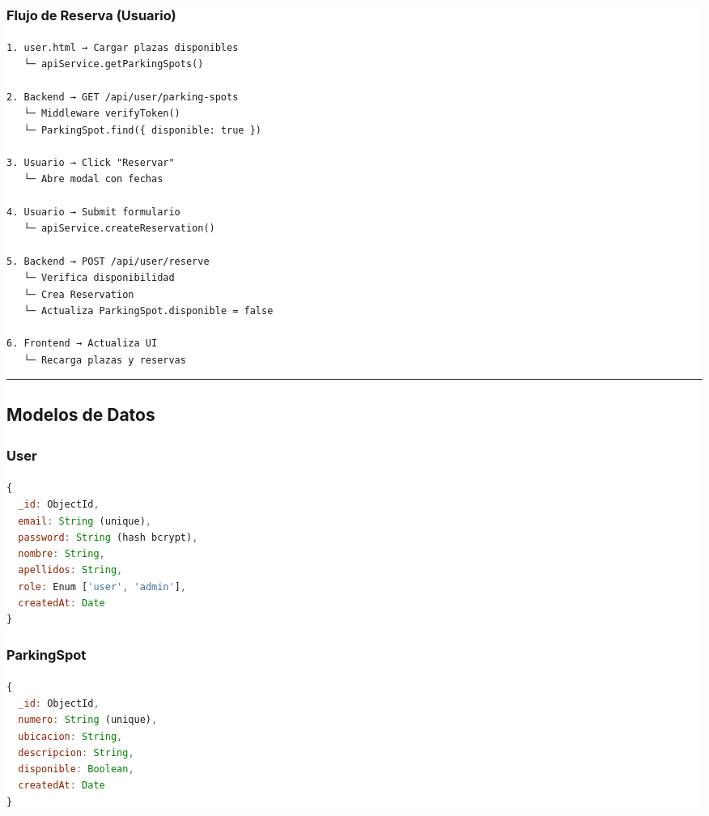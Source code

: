 ### Flujo de Reserva (Usuario)

```
1. user.html → Cargar plazas disponibles
   └─ apiService.getParkingSpots()

2. Backend → GET /api/user/parking-spots
   └─ Middleware verifyToken()
   └─ ParkingSpot.find({ disponible: true })

3. Usuario → Click "Reservar"
   └─ Abre modal con fechas

4. Usuario → Submit formulario
   └─ apiService.createReservation()

5. Backend → POST /api/user/reserve
   └─ Verifica disponibilidad
   └─ Crea Reservation
   └─ Actualiza ParkingSpot.disponible = false

6. Frontend → Actualiza UI
   └─ Recarga plazas y reservas
```

---

## Modelos de Datos

### User

```javascript
{
  _id: ObjectId,
  email: String (unique),
  password: String (hash bcrypt),
  nombre: String,
  apellidos: String,
  role: Enum ['user', 'admin'],
  createdAt: Date
}
```

### ParkingSpot

```javascript
{
  _id: ObjectId,
  numero: String (unique),
  ubicacion: String,
  descripcion: String,
  disponible: Boolean,
  createdAt: Date
}
```
